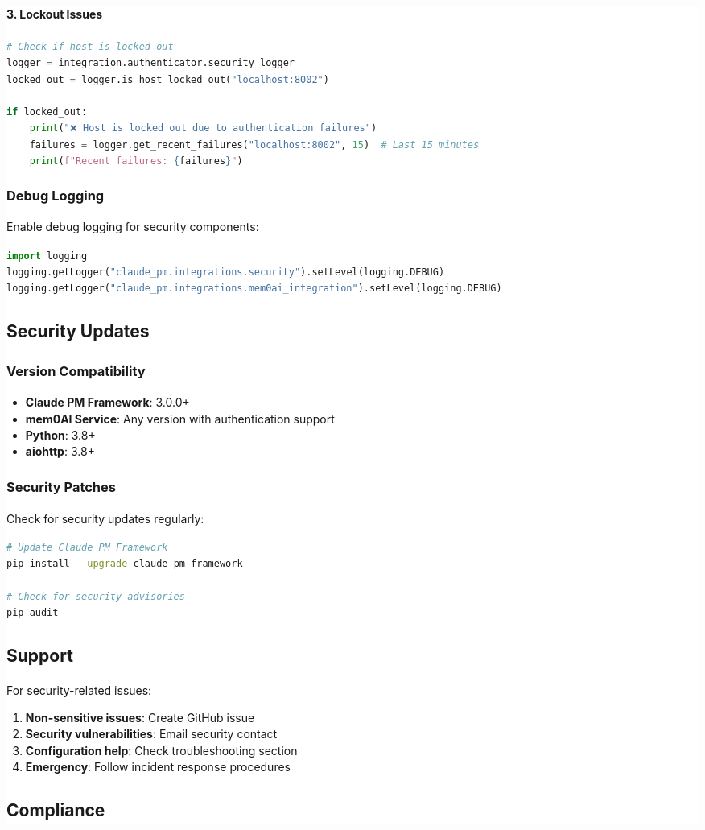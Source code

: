 #### 3. Lockout Issues

```python
# Check if host is locked out
logger = integration.authenticator.security_logger
locked_out = logger.is_host_locked_out("localhost:8002")

if locked_out:
    print("❌ Host is locked out due to authentication failures")
    failures = logger.get_recent_failures("localhost:8002", 15)  # Last 15 minutes
    print(f"Recent failures: {failures}")
```

### Debug Logging

Enable debug logging for security components:

```python
import logging
logging.getLogger("claude_pm.integrations.security").setLevel(logging.DEBUG)
logging.getLogger("claude_pm.integrations.mem0ai_integration").setLevel(logging.DEBUG)
```

## Security Updates

### Version Compatibility

- **Claude PM Framework**: 3.0.0+
- **mem0AI Service**: Any version with authentication support
- **Python**: 3.8+
- **aiohttp**: 3.8+

### Security Patches

Check for security updates regularly:

```bash
# Update Claude PM Framework
pip install --upgrade claude-pm-framework

# Check for security advisories
pip-audit
```

## Support

For security-related issues:

1. **Non-sensitive issues**: Create GitHub issue
2. **Security vulnerabilities**: Email security contact
3. **Configuration help**: Check troubleshooting section
4. **Emergency**: Follow incident response procedures

## Compliance
